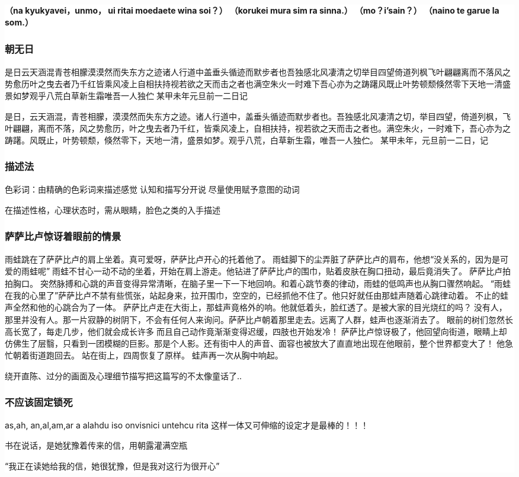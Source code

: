 **（na kyukyavei，unmo， ui ritai moedaete wina soi？）**
**（korukei mura sim ra sinna.）**
**（mo？i’sain？）**
**（naino te garue la som.）**

### 朝无日

是日云天涵混青苍相朦漠漠然而失东方之迹诸人行道中盖垂头循迹而默步者也吾独感北风凄清之切举目四望倚道列枫飞叶翩翩离而不落风之势愈历叶之曳去者乃千红皆乘风凌上自相扶持视若欲之天而击之者也满空朱火一时难下吾心亦为之踌躇风既止叶势顿颓倏然零下天地一清盛景如梦观乎八荒白草新生霜唯吾一人独伫
某甲未年元旦前一二日记

是日，云天涵混，青苍相朦，漠漠然而失东方之迹。诸人行道中，盖垂头循迹而默步者也。吾独感北风凄清之切，举目四望，倚道列枫，飞叶翩翩，离而不落，风之势愈历，叶之曳去者乃千红，皆乘风凌上，自相扶持，视若欲之天而击之者也。满空朱火，一时难下，吾心亦为之踌躇。风既止，叶势顿颓，倏然零下，天地一清，盛景如梦。观乎八荒，白草新生霜，唯吾一人独伫。
某甲未年，元旦前一二日，记

### 描述法

色彩词：由精确的色彩词来描述感觉
认知和描写分开说
尽量使用赋予意图的动词

在描述性格，心理状态时，需从眼睛，脸色之类的入手描述

### 萨萨比卢惊讶着眼前的情景

雨蛙跳在了萨萨比卢的肩上坐着。真可爱呀，萨萨比卢开心的托着他了。
雨蛙脚下的尘弄脏了萨萨比卢的肩布，他想“没关系的，因为是可爱的雨蛙呢”
雨蛙不甘心一动不动的坐着，开始在肩上游走。他钻进了萨萨比卢的围巾，贴着皮肤在胸口扭动，最后竟消失了。
萨萨比卢拍拍胸口。
突然脉搏和心跳的声音变得异常清晰，在脑子里一下一下地回响。和着心跳节奏的律动，雨蛙的低鸣声也从胸口骤然响起。
“雨蛙在我的心里了”萨萨比卢不禁有些慌张，站起身来，拉开围巾，空空的，已经抓他不住了。他只好就任由那蛙声随着心跳律动着。
不止的蛙声全然和他的心跳合为了一体。
萨萨比卢走在大街上，那蛙声竟格外的响。他就低着头，脸红透了。是被大家的目光烧红的吗？
没有人，那里并没有人。那一片寂静的树阴下，不会有任何人来询问。萨萨比卢朝着那里走去。远离了人群，蛙声也逐渐消去了。
眼前的树们忽然长高长宽了，每走几步，他们就会成长许多
而且自己动作竟渐渐变得迟缓，四肢也开始发冷！
萨萨比卢惊讶极了，他回望向街道，眼睛上却仿佛生了层翳，只看到一团模糊的巨影。那是个人影。还有街中人的声音、面容也被放大了直直地出现在他眼前，整个世界都变大了！
他急忙朝着街道跑回去。
站在街上，四周恢复了原样。
蛙声再一次从胸中响起。

绕开直陈、过分的画面及心理细节描写把这篇写的不太像童话了..

### 不应该固定锁死

as,ah,
an,al,am,ar
a
alahdu iso onvisnici untehcu rita
这样一体又可伸缩的设定才是最棒的！！！

书在说话，是她犹豫着传来的信，用朝露灌满空瓶

“我正在读她给我的信，她很犹豫，但是我对这行为很开心”

